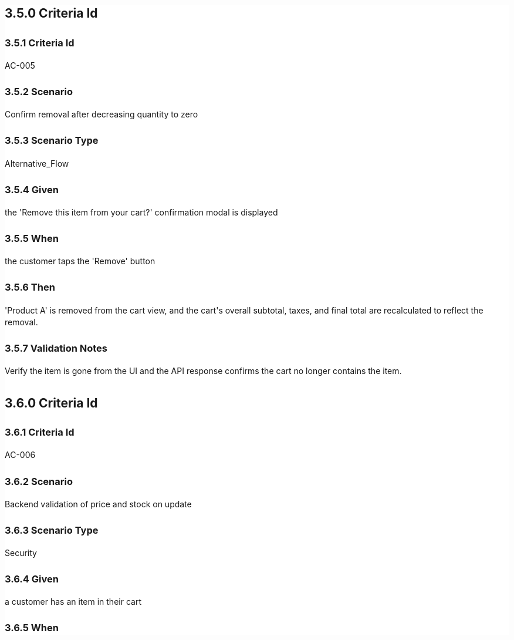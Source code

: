 ## 3.5.0 Criteria Id

### 3.5.1 Criteria Id

AC-005

### 3.5.2 Scenario

Confirm removal after decreasing quantity to zero

### 3.5.3 Scenario Type

Alternative_Flow

### 3.5.4 Given

the 'Remove this item from your cart?' confirmation modal is displayed

### 3.5.5 When

the customer taps the 'Remove' button

### 3.5.6 Then

'Product A' is removed from the cart view, and the cart's overall subtotal, taxes, and final total are recalculated to reflect the removal.

### 3.5.7 Validation Notes

Verify the item is gone from the UI and the API response confirms the cart no longer contains the item.

## 3.6.0 Criteria Id

### 3.6.1 Criteria Id

AC-006

### 3.6.2 Scenario

Backend validation of price and stock on update

### 3.6.3 Scenario Type

Security

### 3.6.4 Given

a customer has an item in their cart

### 3.6.5 When
